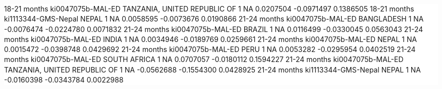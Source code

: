 18-21 months   ki0047075b-MAL-ED     TANZANIA, UNITED REPUBLIC OF   1                    NA                 0.0207504   -0.0971497    0.1386505
18-21 months   ki1113344-GMS-Nepal   NEPAL                          1                    NA                 0.0058595   -0.0073676    0.0190866
21-24 months   ki0047075b-MAL-ED     BANGLADESH                     1                    NA                -0.0076474   -0.0224780    0.0071832
21-24 months   ki0047075b-MAL-ED     BRAZIL                         1                    NA                 0.0116499   -0.0330045    0.0563043
21-24 months   ki0047075b-MAL-ED     INDIA                          1                    NA                 0.0034946   -0.0189769    0.0259661
21-24 months   ki0047075b-MAL-ED     NEPAL                          1                    NA                 0.0015472   -0.0398748    0.0429692
21-24 months   ki0047075b-MAL-ED     PERU                           1                    NA                 0.0053282   -0.0295954    0.0402519
21-24 months   ki0047075b-MAL-ED     SOUTH AFRICA                   1                    NA                 0.0707057   -0.0180112    0.1594227
21-24 months   ki0047075b-MAL-ED     TANZANIA, UNITED REPUBLIC OF   1                    NA                -0.0562688   -0.1554300    0.0428925
21-24 months   ki1113344-GMS-Nepal   NEPAL                          1                    NA                -0.0160398   -0.0343784    0.0022988
